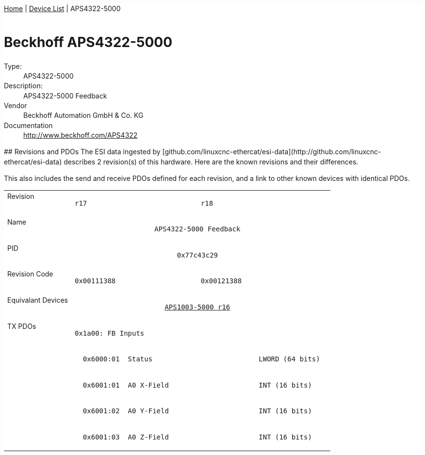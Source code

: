 <div class="nav"><a href="/esi-data">Home</a> | <a href="/esi-data/devices">Device List</a> | APS4322-5000</div>

#  Beckhoff APS4322-5000

<dl>
  <dt>Type:</dt><dd>APS4322-5000</dd>
  <dt>Description:</dt><dd>APS4322-5000 Feedback</dd>
  <dt>Vendor</dt><dd>Beckhoff Automation GmbH & Co. KG</dd>
  <dt>Documentation</dt><dd><a href="http://www.beckhoff.com/APS4322">http://www.beckhoff.com/APS4322</a></dd>
</dl>
## Revisions and PDOs
The ESI data ingested by [github.com/linuxcnc-ethercat/esi-data](http://github.com/linuxcnc-ethercat/esi-data) describes 2 revision(s) of this hardware.  Here are the known revisions and their differences.

This also includes the send and receive PDOs defined for each revision, and a link to other known devices with identical PDOs.

<table>
<tr >
<td class="first">Revision</td>
<td ><pre>r17</pre></td>
<td ><pre>r18</pre></td>
</tr>
<tr >
<td class="first">Name</td>
<td  colspan=2 align="center"><pre>APS4322-5000 Feedback</pre></td>
</tr>
<tr >
<td class="first">PID</td>
<td  colspan=2 align="center"><pre>0x77c43c29</pre></td>
</tr>
<tr >
<td class="first">Revision Code</td>
<td ><pre>0x00111388</pre></td>
<td ><pre>0x00121388</pre></td>
</tr>
<tr >
<td class="first">Equivalant Devices</td>
<td  colspan=2 align="center"><pre><a href="APS1003-5000">APS1003-5000 r16</a></pre></td>
</tr>
<tr class="txpdo pdosection">
<td class="first" rowspan=152 valign=top>TX PDOs</td>
<td colspan=2 align="left"><pre>0x1a00: FB Inputs</pre></td>
<td></td>
</tr>
<tr class="txpdo">
<td  colspan=2 align="left"><pre>  0x6000:01  Status                          LWORD (64 bits)</pre></td>
</tr>
<tr class="txpdo">
<td  colspan=2 align="left"><pre>  0x6001:01  A0 X-Field                      INT (16 bits)</pre></td>
</tr>
<tr class="txpdo">
<td  colspan=2 align="left"><pre>  0x6001:02  A0 Y-Field                      INT (16 bits)</pre></td>
</tr>
<tr class="txpdo">
<td  colspan=2 align="left"><pre>  0x6001:03  A0 Z-Field                      INT (16 bits)</pre></td>